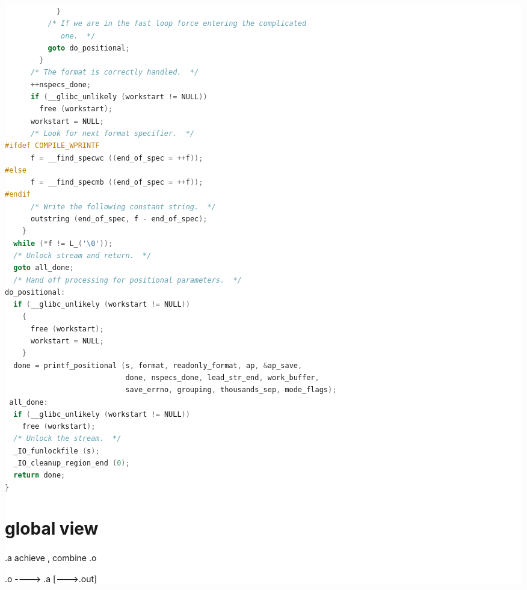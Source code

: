 ```c
            }
          /* If we are in the fast loop force entering the complicated
             one.  */
          goto do_positional;
        }
      /* The format is correctly handled.  */
      ++nspecs_done;
      if (__glibc_unlikely (workstart != NULL))
        free (workstart);
      workstart = NULL;
      /* Look for next format specifier.  */
#ifdef COMPILE_WPRINTF
      f = __find_specwc ((end_of_spec = ++f));
#else
      f = __find_specmb ((end_of_spec = ++f));
#endif
      /* Write the following constant string.  */
      outstring (end_of_spec, f - end_of_spec);
    }
  while (*f != L_('\0'));
  /* Unlock stream and return.  */
  goto all_done;
  /* Hand off processing for positional parameters.  */
do_positional:
  if (__glibc_unlikely (workstart != NULL))
    {
      free (workstart);
      workstart = NULL;
    }
  done = printf_positional (s, format, readonly_format, ap, &ap_save,
                            done, nspecs_done, lead_str_end, work_buffer,
                            save_errno, grouping, thousands_sep, mode_flags);
 all_done:
  if (__glibc_unlikely (workstart != NULL))
    free (workstart);
  /* Unlock the stream.  */
  _IO_funlockfile (s);
  _IO_cleanup_region_end (0);
  return done;
}

```



# global view

.a achieve , combine .o

.o ----> .a  [--->.out]


